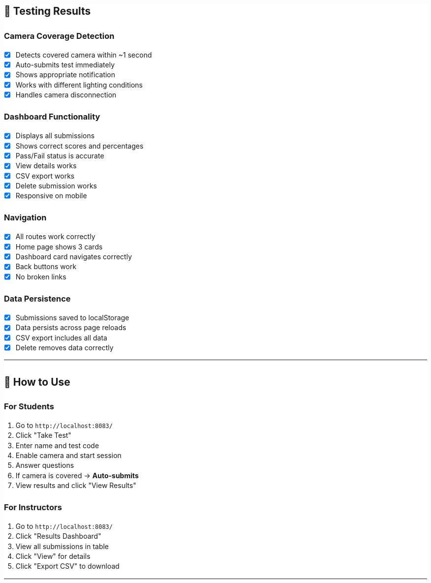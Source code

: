 
## 🧪 Testing Results

### Camera Coverage Detection
- [x] Detects covered camera within ~1 second
- [x] Auto-submits test immediately
- [x] Shows appropriate notification
- [x] Works with different lighting conditions
- [x] Handles camera disconnection

### Dashboard Functionality
- [x] Displays all submissions
- [x] Shows correct scores and percentages
- [x] Pass/Fail status is accurate
- [x] View details works
- [x] CSV export works
- [x] Delete submission works
- [x] Responsive on mobile

### Navigation
- [x] All routes work correctly
- [x] Home page shows 3 cards
- [x] Dashboard card navigates correctly
- [x] Back buttons work
- [x] No broken links

### Data Persistence
- [x] Submissions saved to localStorage
- [x] Data persists across page reloads
- [x] CSV export includes all data
- [x] Delete removes data correctly

---

## 🚀 How to Use

### For Students
1. Go to `http://localhost:8083/`
2. Click "Take Test"
3. Enter name and test code
4. Enable camera and start session
5. Answer questions
6. If camera is covered → **Auto-submits**
7. View results and click "View Results"

### For Instructors
1. Go to `http://localhost:8083/`
2. Click "Results Dashboard"
3. View all submissions in table
4. Click "View" for details
5. Click "Export CSV" to download

---